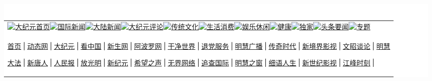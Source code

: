 <a name="1" id="1" target="_blank">&nbsp;</a> <span id="1">&nbsp;</span><table align=center border="0"><tr><td colspan="2" VALIGN=TOP><a href="https://github.com/1992513/djy/blob/master/gb/nf1351518.md#1"><img src="https://raw.githubusercontent.com/1992513/www/master/t/djy/1.jpg" title="大纪元首页" alt="大纪元首页"></a><a href="https://github.com/1992513/djy/blob/master/gb/n24hr.md#1"><img src="https://raw.githubusercontent.com/1992513/www/master/t/djy/3.jpg" title="国际新闻" alt="国际新闻"></a><a href="https://github.com/1992513/djy/blob/master/gb/nsc413.md#1"><img src="https://raw.githubusercontent.com/1992513/www/master/t/djy/4.jpg" title="大陆新闻" alt="大陆新闻"></a><a href="https://github.com/1992513/djy/blob/master/gb/news392.md#1"><img src="https://raw.githubusercontent.com/1992513/www/master/t/djy/5.jpg" title="大纪元评论" alt="大纪元评论"></a><a href="https://github.com/1992513/djy/blob/master/gb/news2007.md#1"><img src="https://raw.githubusercontent.com/1992513/www/master/t/djy/6.jpg" title="传统文化" alt="传统文化"></a><a href="https://github.com/1992513/djy/blob/master/gb/news2008.md#1"><img src="https://raw.githubusercontent.com/1992513/www/master/t/djy/7.jpg" title="生活消费" alt="生活消费"></a><a href="https://github.com/1992513/djy/blob/master/gb/ncyule.md#1"><img src="https://raw.githubusercontent.com/1992513/www/master/t/djy/8.jpg" title="娱乐休闲" alt="娱乐休闲"></a><a href="https://github.com/1992513/djy/blob/master/gb/nsc1002.md#1"><img src="https://raw.githubusercontent.com/1992513/www/master/t/djy/9.jpg" title="健康" alt="健康"></a><a href="https://github.com/1992513/djy/blob/master/gb/nf6092.md#1"><img src="https://raw.githubusercontent.com/1992513/www/master/t/djy/10a.jpg" title="独家" alt="独家"></a><a href="https://github.com/1992513/djy/blob/master/gb/nf4514.md#1"><img src="https://raw.githubusercontent.com/1992513/www/master/t/djy/11.jpg" title="头条要闻" alt="头条要闻"></a><a href="https://github.com/1992513/djy/blob/master/gb/nf4389.md#1"><img src="https://raw.githubusercontent.com/1992513/www/master/t/djy/13.jpg" title="专题" alt="专题"></a></td></tr><tr><td colspan="2" VALIGN=TOP><p><a href="https://github.com/1992513/www/blob/master/README.md?gpdmzz#1" target="_blank">首页</a> | <a href="https://doqmgyop4u892.cloudfront.net/1?ffpvobl" target="_blank">动态网</a> | <a href="https://d1z1i6xmekcnf1.cloudfront.net/2?sgdyjqa" target="_blank">大纪元</a> | <a href="https://d1znr9c9sm73cv.cloudfront.net/4?qmyxwy" target="_blank">看中国</a> | <a href="https://d200ccn4ewjn2r.cloudfront.net/pHh5q?gbdhj" target="_blank">新生网</a> | <a href="https://dycmgeziwp90b.cloudfront.net/tktpt?ivxdh" target="_blank">阿波罗网</a> | <a href="https://d1k1m1fxotwyij.cloudfront.net/Mjpvu?fhsuvhrq" target="_blank">干净世界</a> | <a href="https://d1cayv19uhqaei.cloudfront.net/10?pwmltkl" target="_blank">退党服务</a> | <a href="https://d2a8dyhoj0w562.cloudfront.net/Rffqf?axvfle" target="_blank">明慧广播</a> | <a href="https://d2wjsqtecmbuag.cloudfront.net/nw9Vn?bokgla" target="_blank">传奇时代</a> | <a href="https://d1kgsi70b35buf.cloudfront.net/AF9AG?hktljokvy" target="_blank">新境界影视</a> | <a href="https://d2vpfo96xp4pjo.cloudfront.net/zqMQA?tqsdoci" target="_blank">文昭谈论</a> | <a href="https://dfxrfb9070id6.cloudfront.net/7?hfddnhg" target="_blank">明慧</a></p><p><a href="https://d2n08tj75ohh5.cloudfront.net/9?gkahvycdj" target="_blank">大法</a> | <a href="https://d1bfxyb2xiiyyy.cloudfront.net/3?lggxtgp" target="_blank">新唐人</a> | <a href="https://db8nk66phkh66.cloudfront.net/obAhT?yfuov" target="_blank">人民报</a> | <a href="https://d7b58bkqqk9ju.cloudfront.net/xXNHu?fbiezjhv" target="_blank">放光明</a> | <a href="https://dfxrfb9070id6.cloudfront.net/5?edqodmvjf" target="_blank">新纪元</a> | <a href="https://d2gp1icp8dv5pn.cloudfront.net/6?bnycseikr" target="_blank">希望之声</a> | <a href="https://d2tkl2xkgbxyfv.cloudfront.net/11?hbaeql" target="_blank">无界网络</a> | <a href="https://d2fq83y0z2h6n4.cloudfront.net/Pueji?bdzblettj" target="_blank">追查国际</a> | <a href="https://d2esw86q58v8t7.cloudfront.net/16?tusgns" target="_blank">明慧之窗</a> | <a href="https://d239x61949z6p.cloudfront.net/LdvzZ?woyzrro" target="_blank">细语人生</a> | <a href="https://d2184d78prq5kd.cloudfront.net/fBn3r?ccjijhvr" target="_blank">新世纪影视</a> | <a href="https://dicfdkfbqptcm.cloudfront.net/PUWMb?jdhmh" target="_blank">江峰时刻</a> |